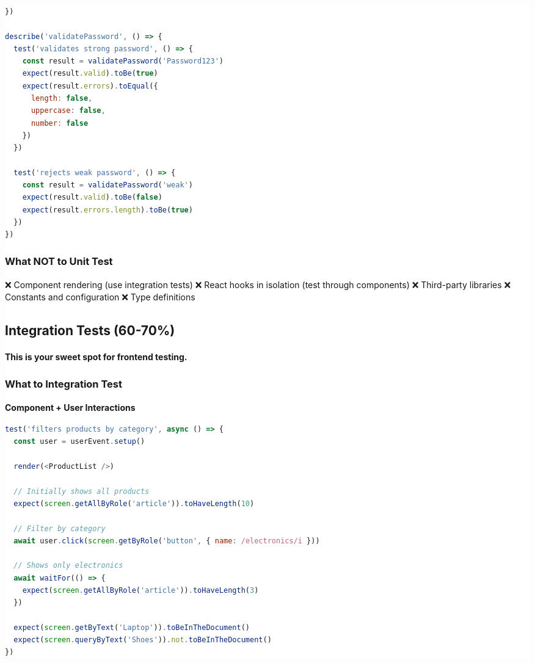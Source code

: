 ```javascript
})

describe('validatePassword', () => {
  test('validates strong password', () => {
    const result = validatePassword('Password123')
    expect(result.valid).toBe(true)
    expect(result.errors).toEqual({
      length: false,
      uppercase: false,
      number: false
    })
  })

  test('rejects weak password', () => {
    const result = validatePassword('weak')
    expect(result.valid).toBe(false)
    expect(result.errors.length).toBe(true)
  })
})
```

### What NOT to Unit Test

❌ Component rendering (use integration tests)
❌ React hooks in isolation (test through components)
❌ Third-party libraries
❌ Constants and configuration
❌ Type definitions

## Integration Tests (60-70%)

**This is your sweet spot for frontend testing.**

### What to Integration Test

**Component + User Interactions**
```javascript
test('filters products by category', async () => {
  const user = userEvent.setup()

  render(<ProductList />)

  // Initially shows all products
  expect(screen.getAllByRole('article')).toHaveLength(10)

  // Filter by category
  await user.click(screen.getByRole('button', { name: /electronics/i }))

  // Shows only electronics
  await waitFor(() => {
    expect(screen.getAllByRole('article')).toHaveLength(3)
  })

  expect(screen.getByText('Laptop')).toBeInTheDocument()
  expect(screen.queryByText('Shoes')).not.toBeInTheDocument()
})
```
